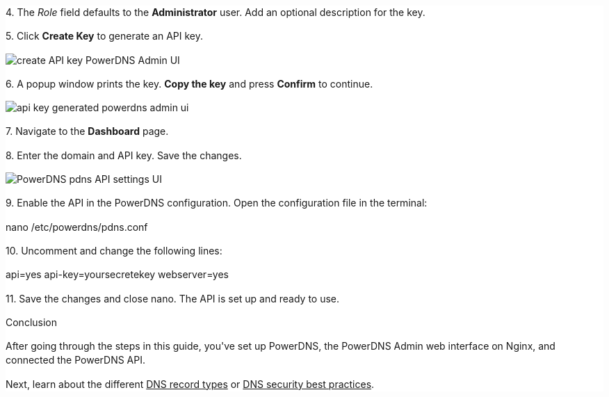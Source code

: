 4\. The _Role_ field defaults to the **Administrator** user. Add an optional description for the key.

5\. Click **Create Key** to generate an API key.

![create API key PowerDNS Admin UI](https://phoenixnap.com/kb/wp-content/uploads/2022/09/create-api-key-powerdns-admin-ui.png)

6\. A popup window prints the key. **Copy the key** and press **Confirm** to continue.

![api key generated powerdns admin ui](https://phoenixnap.com/kb/wp-content/uploads/2022/09/api-key-generated-powerdns-admin-ui.png)

7\. Navigate to the **Dashboard** page.

8\. Enter the domain and API key. Save the changes.

![PowerDNS pdns API settings UI](https://phoenixnap.com/kb/wp-content/uploads/2022/09/powerdns-pdns-api-settings-ui.png)

9\. Enable the API in the PowerDNS configuration. Open the configuration file in the terminal:

nano /etc/powerdns/pdns.conf

10\. Uncomment and change the following lines:

api\=yes
api-key\=yoursecretekey
webserver\=yes

11\. Save the changes and close nano. The API is set up and ready to use.

Conclusion

After going through the steps in this guide, you've set up PowerDNS, the PowerDNS Admin web interface on Nginx, and connected the PowerDNS API.

Next, learn about the different [DNS record types](https://phoenixnap.com/kb/dns-record-types) or [DNS security best practices](https://phoenixnap.com/kb/dns-best-practices-security).
